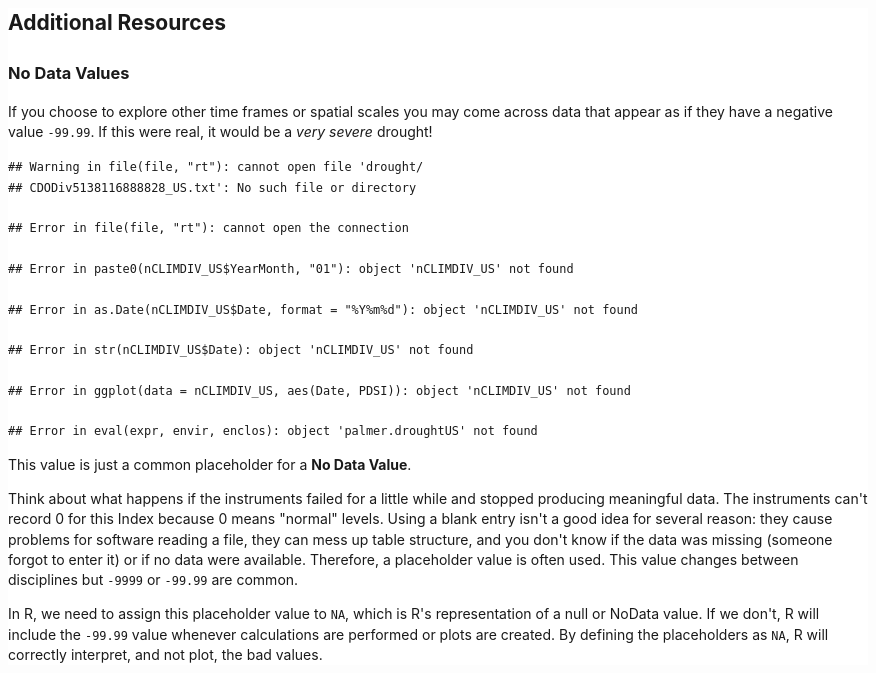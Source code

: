 

</div>

## Additional Resources

### No Data Values
If you choose to explore other time frames or spatial scales you may come across
data that appear as if they have a negative value `-99.99`. If this were real, it would be a *very severe*
drought!  


    ## Warning in file(file, "rt"): cannot open file 'drought/
    ## CDODiv5138116888828_US.txt': No such file or directory

    ## Error in file(file, "rt"): cannot open the connection

    ## Error in paste0(nCLIMDIV_US$YearMonth, "01"): object 'nCLIMDIV_US' not found

    ## Error in as.Date(nCLIMDIV_US$Date, format = "%Y%m%d"): object 'nCLIMDIV_US' not found

    ## Error in str(nCLIMDIV_US$Date): object 'nCLIMDIV_US' not found

    ## Error in ggplot(data = nCLIMDIV_US, aes(Date, PDSI)): object 'nCLIMDIV_US' not found

    ## Error in eval(expr, envir, enclos): object 'palmer.droughtUS' not found

This value is just a common placeholder for a **No Data Value**. 

Think about what happens if the instruments failed for a little while and stopped producing meaningful data. The instruments can't 
record 0 for this Index because 0 means "normal" levels. Using a blank entry isn't 
a good idea for several reason: they cause problems for software reading a file,
they can mess up table structure, and you don't know if the data was missing
(someone forgot to enter it) or if no data were available. Therefore, a 
placeholder value is often used. This value changes between disciplines 
but `-9999` or `-99.99` are common.  

In R, we need to assign this placeholder value to `NA`, which is R's 
representation of a null or NoData value. If we don't, R will include the `-99.99` value whenever calculations are performed
or plots are created. By defining the placeholders as `NA`, R will correctly interpret, and not plot, the bad values. 
